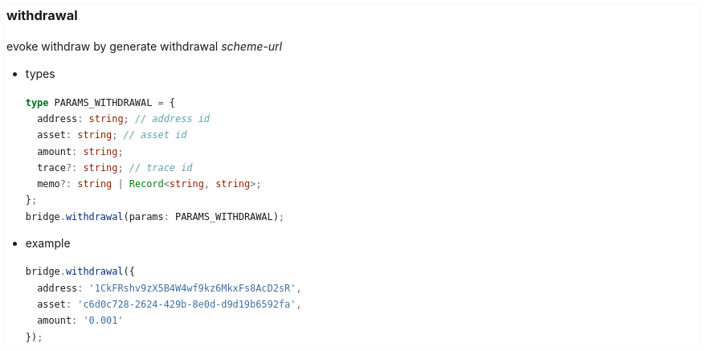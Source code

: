### withdrawal
evoke withdraw by generate withdrawal *scheme-url*

- types
  ```typescript
  type PARAMS_WITHDRAWAL = {
    address: string; // address id
    asset: string; // asset id
    amount: string;
    trace?: string; // trace id
    memo?: string | Record<string, string>;
  };
  bridge.withdrawal(params: PARAMS_WITHDRAWAL);
  ```

- example
  ```typescript
  bridge.withdrawal({
    address: '1CkFRshv9zX5B4W4wf9kz6MkxFs8AcD2sR',
    asset: 'c6d0c728-2624-429b-8e0d-d9d19b6592fa',
    amount: '0.001'
  });
  ```





